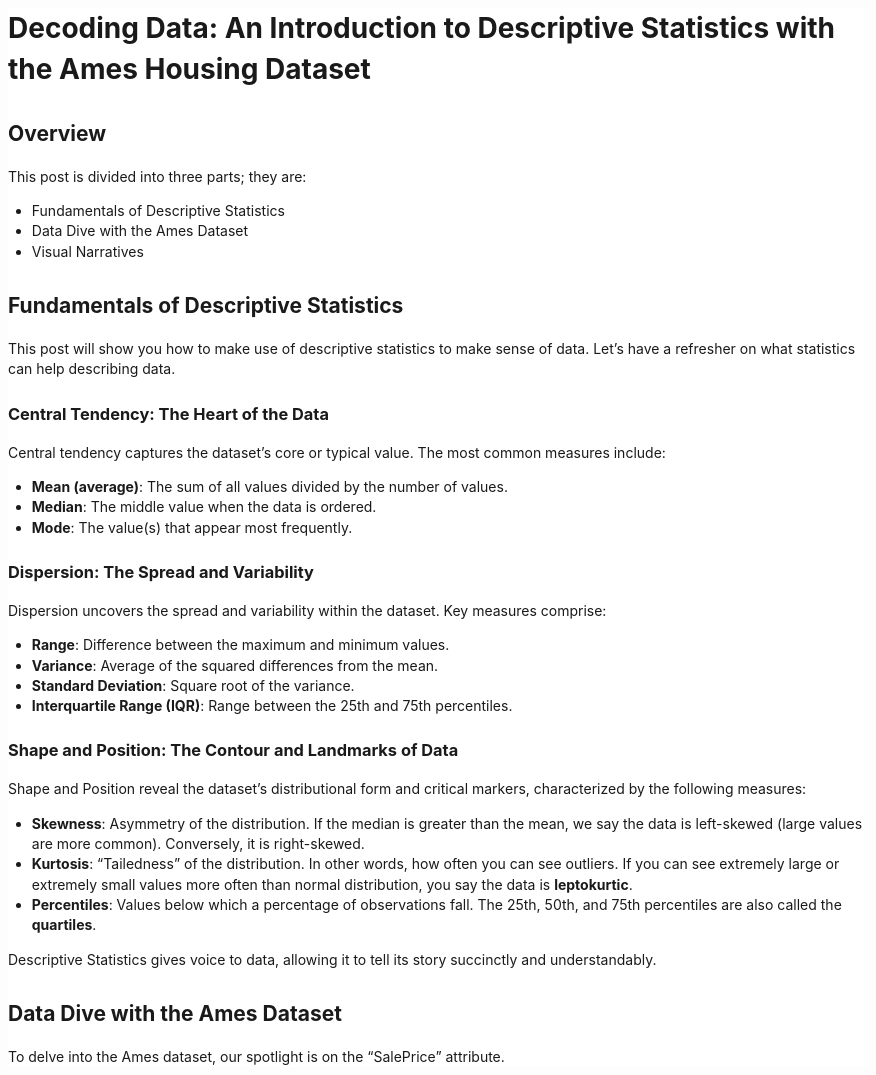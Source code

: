 # Decoding Data: An Introduction to Descriptive Statistics with the Ames Housing Dataset

## Overview
This post is divided into three parts; they are:

- Fundamentals of Descriptive Statistics
- Data Dive with the Ames Dataset
- Visual Narratives

## Fundamentals of Descriptive Statistics

This post will show you how to make use of descriptive statistics to make sense of data. Let’s have a refresher on what statistics can help describing data.

### Central Tendency: The Heart of the Data

Central tendency captures the dataset’s core or typical value. The most common measures include:

- **Mean (average)**: The sum of all values divided by the number of values.
- **Median**: The middle value when the data is ordered.
- **Mode**: The value(s) that appear most frequently.

### Dispersion: The Spread and Variability

Dispersion uncovers the spread and variability within the dataset. Key measures comprise:

- **Range**: Difference between the maximum and minimum values.
- **Variance**: Average of the squared differences from the mean.
- **Standard Deviation**: Square root of the variance.
- **Interquartile Range (IQR)**: Range between the 25th and 75th percentiles.

### Shape and Position: The Contour and Landmarks of Data

Shape and Position reveal the dataset’s distributional form and critical markers, characterized by the following measures:

- **Skewness**: Asymmetry of the distribution. If the median is greater than the mean, we say the data is left-skewed (large values are more common). Conversely, it is right-skewed.
- **Kurtosis**: “Tailedness” of the distribution. In other words, how often you can see outliers. If you can see extremely large or extremely small values more often than normal distribution, you say the data is **leptokurtic**.
- **Percentiles**: Values below which a percentage of observations fall. The 25th, 50th, and 75th percentiles are also called the **quartiles**.

Descriptive Statistics gives voice to data, allowing it to tell its story succinctly and understandably.

## Data Dive with the Ames Dataset

To delve into the Ames dataset, our spotlight is on the “SalePrice” attribute.
